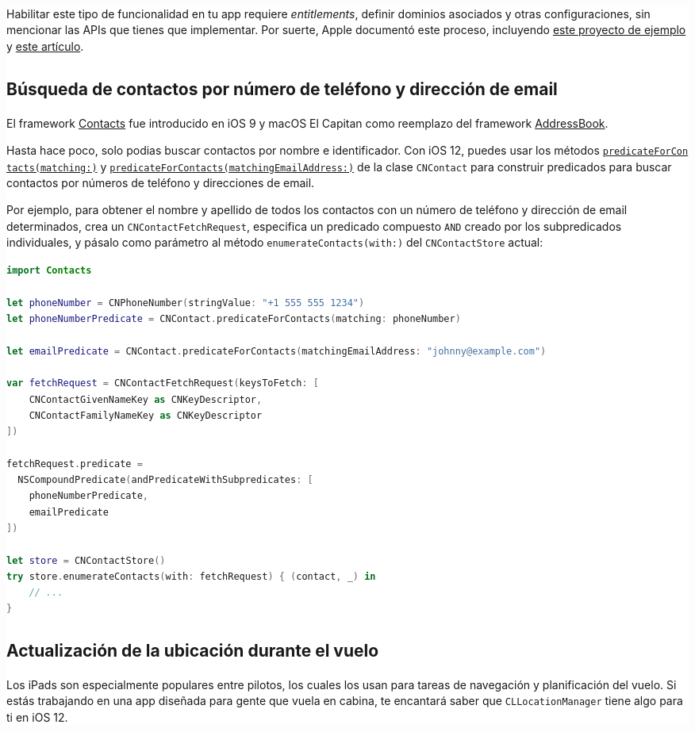 Habilitar este tipo de funcionalidad en tu app requiere _entitlements_, definir dominios asociados y otras configuraciones, sin mencionar las APIs que tienes que implementar. Por suerte, Apple documentó este proceso, incluyendo [este proyecto de ejemplo](https://developer.apple.com/documentation/corenfc/building_an_nfc_tag_reader_app?changes=latest_minor) y [este artículo](https://developer.apple.com/documentation/corenfc/adding_support_for_background_tag_reading?changes=latest_minor).

## Búsqueda de contactos por número de teléfono y dirección de email

El framework [Contacts](https://developer.apple.com/documentation/contacts) fue introducido en iOS 9 y macOS El Capitan como reemplazo del framework [AddressBook](https://developer.apple.com/documentation/addressbook).

Hasta hace poco, solo podias buscar contactos por nombre e identificador. Con iOS 12, puedes usar los métodos [`predicateForContacts(matching:)`](https://developer.apple.com/documentation/contacts/cncontact/3020511-predicateforcontacts) y [`predicateForContacts(matchingEmailAddress:)`](https://developer.apple.com/documentation/contacts/cncontact/3020510-predicateforcontacts) de la clase `CNContact` para construir predicados para buscar contactos por números de teléfono y direcciones de email.

Por ejemplo, para obtener el nombre y apellido de todos los contactos con un número de teléfono y dirección de email determinados, crea un `CNContactFetchRequest`, especifica un predicado compuesto `AND` creado por los subpredicados individuales, y pásalo como parámetro al método `enumerateContacts(with:)` del `CNContactStore` actual:

```swift
import Contacts

let phoneNumber = CNPhoneNumber(stringValue: "+1 555 555 1234")
let phoneNumberPredicate = CNContact.predicateForContacts(matching: phoneNumber)

let emailPredicate = CNContact.predicateForContacts(matchingEmailAddress: "johnny@example.com")

var fetchRequest = CNContactFetchRequest(keysToFetch: [
    CNContactGivenNameKey as CNKeyDescriptor,
    CNContactFamilyNameKey as CNKeyDescriptor
])

fetchRequest.predicate =
  NSCompoundPredicate(andPredicateWithSubpredicates: [
    phoneNumberPredicate,
    emailPredicate
])

let store = CNContactStore()
try store.enumerateContacts(with: fetchRequest) { (contact, _) in
    // ...
}
```

## Actualización de la ubicación durante el vuelo

Los iPads son especialmente populares entre pilotos, los cuales los usan para tareas de navegación y planificación del vuelo. Si estás trabajando en una app diseñada para gente que vuela en cabina, te encantará saber que `CLLocationManager` tiene algo para ti en iOS 12.
